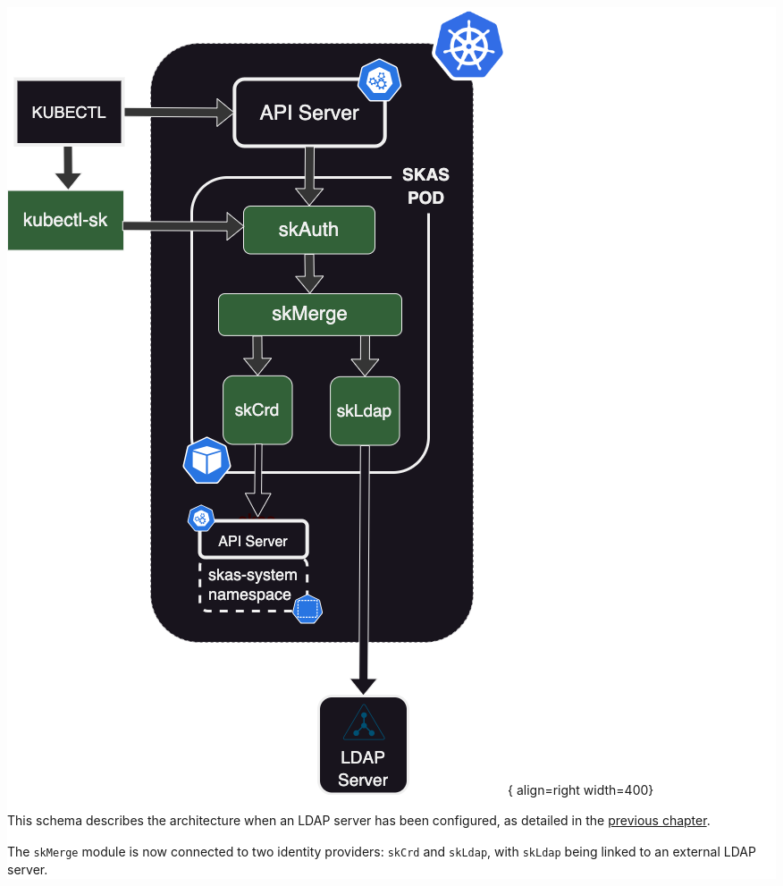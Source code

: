 ![ldap](images/draw2.png){ align=right width=400}

This schema describes the architecture when an LDAP server has been configured, as detailed in the [previous chapter](./ldap.md).

The `skMerge` module is now connected to two identity providers: `skCrd` and `skLdap`, with `skLdap` being linked to an external LDAP server.
